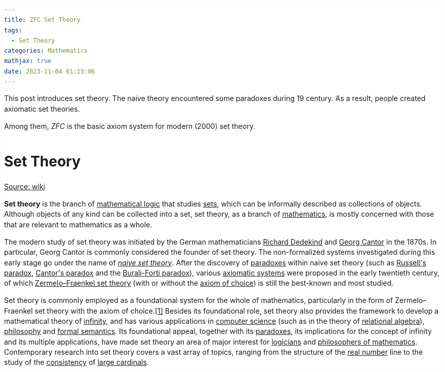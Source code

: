 ```yaml
---
title: ZFC Set Theory
tags:
  - Set Theory
categories: Mathematics
mathjax: true
date: 2023-11-04 01:13:06
---
```


This post introduces set theory. The naive theory encountered some paradoxes during 19 century. As a result, people created axiomatic set theories. 

Among them, *ZFC* is the basic axiom system for modern (2000) set theory.



# Set Theory

[Source: wiki](https://en.wikipedia.org/wiki/Set_theory)

**Set theory** is the branch of [mathematical logic](https://en.wikipedia.org/wiki/Mathematical_logic) that studies [sets](https://en.wikipedia.org/wiki/Set_(mathematics)), which can be informally described as collections of objects. Although  objects of any kind can be collected into a set, set theory, as a branch of [mathematics](https://en.wikipedia.org/wiki/Mathematics), is mostly concerned with those that are relevant to mathematics as a whole.

The modern study of set theory was initiated by the German mathematicians [Richard Dedekind](https://en.wikipedia.org/wiki/Richard_Dedekind) and [Georg Cantor](https://en.wikipedia.org/wiki/Georg_Cantor) in the 1870s. In particular, Georg Cantor is commonly considered the  founder of set theory. The non-formalized systems investigated during  this early stage go under the name of *[naive set theory](https://en.wikipedia.org/wiki/Naive_set_theory)*. After the discovery of [paradoxes](https://en.wikipedia.org/wiki/Paradoxes_of_set_theory) within naive set theory (such as [Russell's paradox](https://en.wikipedia.org/wiki/Russell's_paradox), [Cantor's paradox](https://en.wikipedia.org/wiki/Cantor's_paradox) and the [Burali-Forti paradox](https://en.wikipedia.org/wiki/Burali-Forti_paradox)), various [axiomatic systems](https://en.wikipedia.org/wiki/Axiomatic_system) were proposed in the early twentieth century, of which [Zermelo–Fraenkel set theory](https://en.wikipedia.org/wiki/Zermelo–Fraenkel_set_theory) (with or without the [axiom of choice](https://en.wikipedia.org/wiki/Axiom_of_choice)) is still the best-known and most studied.

Set theory is commonly employed as a foundational system for the  whole of mathematics, particularly in the form of Zermelo–Fraenkel set  theory with the axiom of choice.[[1\]](https://en.wikipedia.org/wiki/Set_theory#cite_note-FOOTNOTEKunen1980[httpsarchiveorgdetailssettheoryintrodu0000kunepagen13mode2up_xi]-1) Besides its foundational role, set theory also provides the framework to develop a mathematical theory of [infinity](https://en.wikipedia.org/wiki/Infinity), and has various applications in [computer science](https://en.wikipedia.org/wiki/Computer_science) (such as in the theory of [relational algebra](https://en.wikipedia.org/wiki/Relational_algebra)), [philosophy](https://en.wikipedia.org/wiki/Philosophy) and [formal semantics](https://en.wikipedia.org/wiki/Semantics_(computer_science)). Its foundational appeal, together with its [paradoxes](https://en.wikipedia.org/wiki/Paradoxes), its implications for the concept of infinity and its multiple  applications, have made set theory an area of major interest for [logicians](https://en.wikipedia.org/wiki/Logic) and [philosophers of mathematics](https://en.wikipedia.org/wiki/Philosophy_of_mathematics). Contemporary research into set theory covers a vast array of topics, ranging from the structure of the [real number](https://en.wikipedia.org/wiki/Real_number) line to the study of the [consistency](https://en.wikipedia.org/wiki/Consistency) of [large cardinals](https://en.wikipedia.org/wiki/Large_cardinal).
